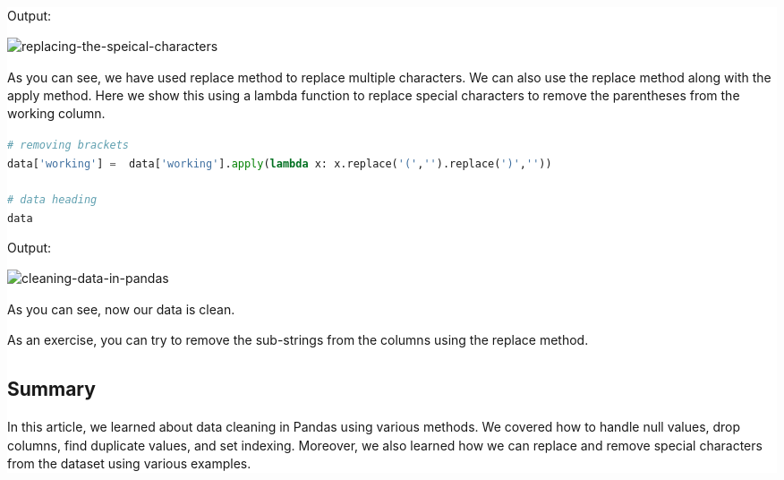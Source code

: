 Output:

![replacing-the-speical-characters](/images/data-cleaning-in-pandas/replacing-the-speical-characters.png)

As you can see, we have used replace method to replace multiple characters. We can also use the replace method along with the apply method. Here we show this using a lambda function to replace special characters to remove the parentheses from the working column.

```python
# removing brackets
data['working'] =  data['working'].apply(lambda x: x.replace('(','').replace(')','')) 

# data heading
data
```

Output:

![cleaning-data-in-pandas](/images/data-cleaning-in-pandas/cleaning-data-in-pandas.png)

As you can see, now our data is clean.

As an exercise, you can try to remove the sub-strings from the columns using the replace method.

## Summary

In this article, we learned about data cleaning in Pandas using various methods. We covered how to handle null values, drop columns, find duplicate values, and set indexing. Moreover, we also learned how we can replace and remove special characters from the dataset using various examples.
